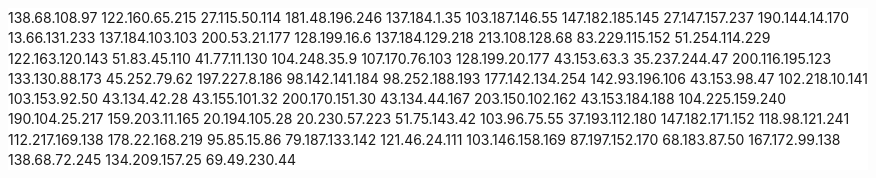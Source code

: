 138.68.108.97
122.160.65.215
27.115.50.114
181.48.196.246
137.184.1.35
103.187.146.55
147.182.185.145
27.147.157.237
190.144.14.170
13.66.131.233
137.184.103.103
200.53.21.177
128.199.16.6
137.184.129.218
213.108.128.68
83.229.115.152
51.254.114.229
122.163.120.143
51.83.45.110
41.77.11.130
104.248.35.9
107.170.76.103
128.199.20.177
43.153.63.3
35.237.244.47
200.116.195.123
133.130.88.173
45.252.79.62
197.227.8.186
98.142.141.184
98.252.188.193
177.142.134.254
142.93.196.106
43.153.98.47
102.218.10.141
103.153.92.50
43.134.42.28
43.155.101.32
200.170.151.30
43.134.44.167
203.150.102.162
43.153.184.188
104.225.159.240
190.104.25.217
159.203.11.165
20.194.105.28
20.230.57.223
51.75.143.42
103.96.75.55
37.193.112.180
147.182.171.152
118.98.121.241
112.217.169.138
178.22.168.219
95.85.15.86
79.187.133.142
121.46.24.111
103.146.158.169
87.197.152.170
68.183.87.50
167.172.99.138
138.68.72.245
134.209.157.25
69.49.230.44